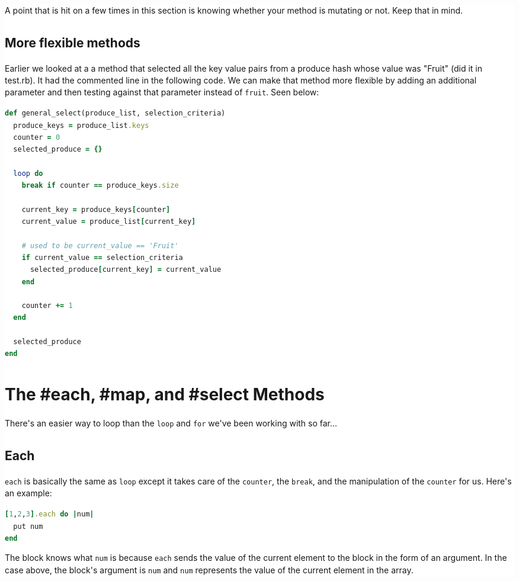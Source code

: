 A point that is hit on a few times in this section is knowing whether your method is mutating or not. Keep that in mind.

## More flexible methods

Earlier we looked at a a method that selected all the key value pairs from a produce hash whose value was "Fruit" (did it in test.rb). It had the commented line in the following code. We can make that method more flexible by adding an additional parameter and then testing against that parameter instead of `fruit`. Seen below:

```ruby
def general_select(produce_list, selection_criteria)
  produce_keys = produce_list.keys
  counter = 0
  selected_produce = {}

  loop do
    break if counter == produce_keys.size

    current_key = produce_keys[counter]
    current_value = produce_list[current_key]

    # used to be current_value == 'Fruit'
    if current_value == selection_criteria
      selected_produce[current_key] = current_value
    end

    counter += 1
  end

  selected_produce
end
```

# The #each, #map, and #select Methods

There's an easier way to loop than the `loop` and `for` we've been working with so far...

## Each

`each` is basically the same as `loop` except it takes care of the `counter`, the `break`, and the manipulation of the `counter` for us. Here's an example:

```ruby
[1,2,3].each do |num|
  put num
end
```

The block knows what `num` is because `each` sends the value of the current element to the block in the form of an argument. In the case above, the block's argument is `num` and `num` represents the value of the current element in the array.
